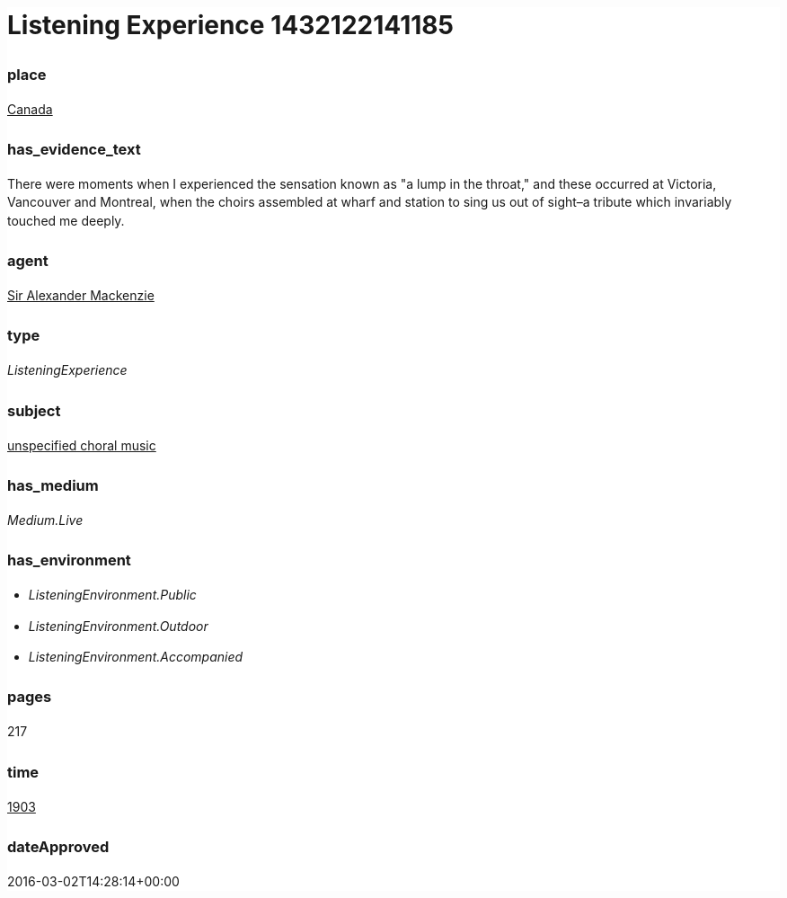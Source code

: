 # Listening Experience 1432122141185

### place


[Canada](#Canada)

### has_evidence_text


There were moments when I experienced the sensation known as "a lump in the throat," and these occurred at Victoria, Vancouver and Montreal, when the choirs assembled at wharf and station to sing us out of sight–a tribute which invariably touched me deeply.

### agent


[Sir Alexander Mackenzie](#Sir-Alexander-Mackenzie)

### type


*ListeningExperience*

### subject


[unspecified choral music](#unspecified-choral-music)

### has_medium


*Medium.Live*

### has_environment

 - *ListeningEnvironment.Public*

 - *ListeningEnvironment.Outdoor*

 - *ListeningEnvironment.Accompanied*

### pages


217

### time


[1903](#1903)

### dateApproved


2016-03-02T14:28:14+00:00
